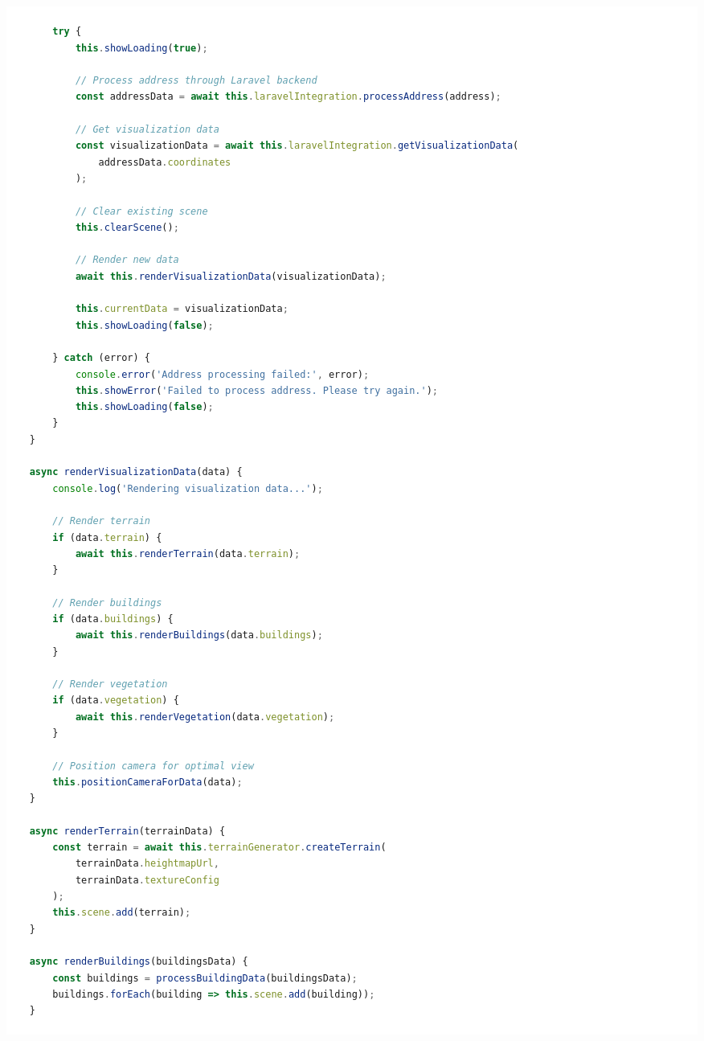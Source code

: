 ```javascript
        
        try {
            this.showLoading(true);
            
            // Process address through Laravel backend
            const addressData = await this.laravelIntegration.processAddress(address);
            
            // Get visualization data
            const visualizationData = await this.laravelIntegration.getVisualizationData(
                addressData.coordinates
            );
            
            // Clear existing scene
            this.clearScene();
            
            // Render new data
            await this.renderVisualizationData(visualizationData);
            
            this.currentData = visualizationData;
            this.showLoading(false);
            
        } catch (error) {
            console.error('Address processing failed:', error);
            this.showError('Failed to process address. Please try again.');
            this.showLoading(false);
        }
    }
    
    async renderVisualizationData(data) {
        console.log('Rendering visualization data...');
        
        // Render terrain
        if (data.terrain) {
            await this.renderTerrain(data.terrain);
        }
        
        // Render buildings
        if (data.buildings) {
            await this.renderBuildings(data.buildings);
        }
        
        // Render vegetation
        if (data.vegetation) {
            await this.renderVegetation(data.vegetation);
        }
        
        // Position camera for optimal view
        this.positionCameraForData(data);
    }
    
    async renderTerrain(terrainData) {
        const terrain = await this.terrainGenerator.createTerrain(
            terrainData.heightmapUrl,
            terrainData.textureConfig
        );
        this.scene.add(terrain);
    }
    
    async renderBuildings(buildingsData) {
        const buildings = processBuildingData(buildingsData);
        buildings.forEach(building => this.scene.add(building));
    }
    
```